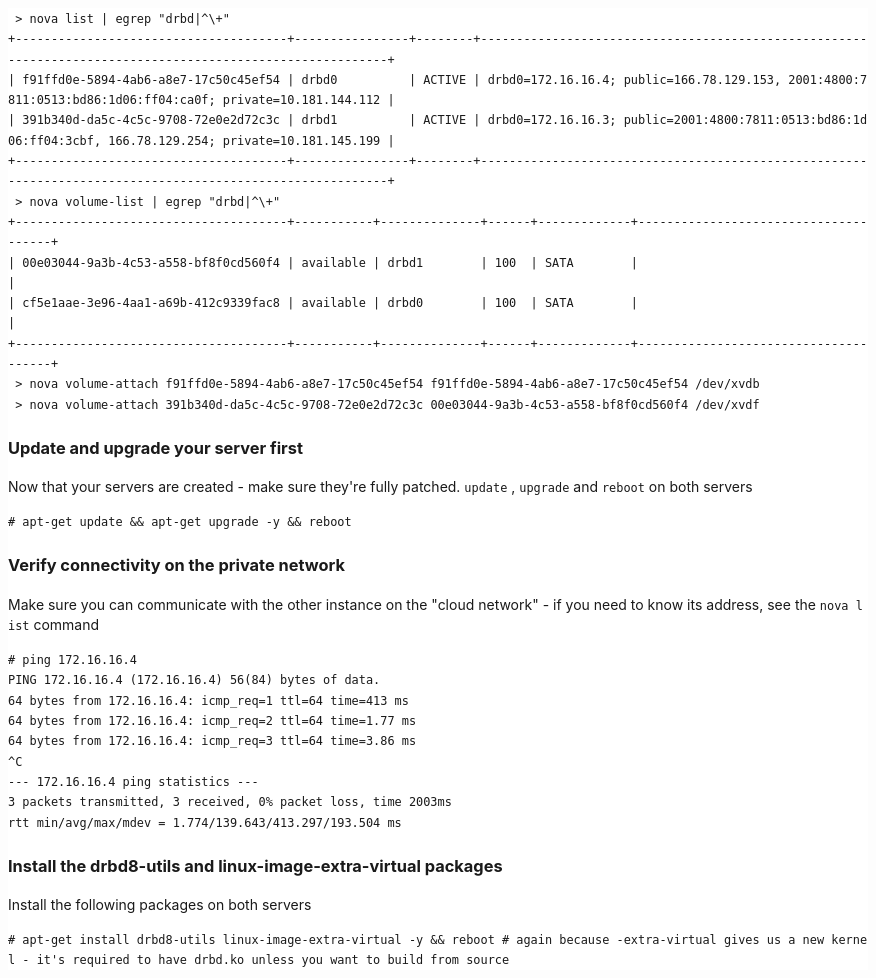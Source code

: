      > nova list | egrep "drbd|^\+"
    +--------------------------------------+----------------+--------+-----------------------------------------------------------------------------------------------------------+
    | f91ffd0e-5894-4ab6-a8e7-17c50c45ef54 | drbd0          | ACTIVE | drbd0=172.16.16.4; public=166.78.129.153, 2001:4800:7811:0513:bd86:1d06:ff04:ca0f; private=10.181.144.112 |
    | 391b340d-da5c-4c5c-9708-72e0e2d72c3c | drbd1          | ACTIVE | drbd0=172.16.16.3; public=2001:4800:7811:0513:bd86:1d06:ff04:3cbf, 166.78.129.254; private=10.181.145.199 |
    +--------------------------------------+----------------+--------+-----------------------------------------------------------------------------------------------------------+
     > nova volume-list | egrep "drbd|^\+"
    +--------------------------------------+-----------+--------------+------+-------------+--------------------------------------+
    | 00e03044-9a3b-4c53-a558-bf8f0cd560f4 | available | drbd1        | 100  | SATA        |                                      |
    | cf5e1aae-3e96-4aa1-a69b-412c9339fac8 | available | drbd0        | 100  | SATA        |                                      |
    +--------------------------------------+-----------+--------------+------+-------------+--------------------------------------+
     > nova volume-attach f91ffd0e-5894-4ab6-a8e7-17c50c45ef54 f91ffd0e-5894-4ab6-a8e7-17c50c45ef54 /dev/xvdb
     > nova volume-attach 391b340d-da5c-4c5c-9708-72e0e2d72c3c 00e03044-9a3b-4c53-a558-bf8f0cd560f4 /dev/xvdf

### Update and upgrade your server first

Now that your servers are created - make sure they're fully patched. `update` , `upgrade` and `reboot` on both servers

    # apt-get update && apt-get upgrade -y && reboot

### Verify connectivity on the private network

Make sure you can communicate with the other instance on the "cloud network" - if you need to know its address, see the `nova list` command

    # ping 172.16.16.4
    PING 172.16.16.4 (172.16.16.4) 56(84) bytes of data.
    64 bytes from 172.16.16.4: icmp_req=1 ttl=64 time=413 ms
    64 bytes from 172.16.16.4: icmp_req=2 ttl=64 time=1.77 ms
    64 bytes from 172.16.16.4: icmp_req=3 ttl=64 time=3.86 ms
    ^C
    --- 172.16.16.4 ping statistics ---
    3 packets transmitted, 3 received, 0% packet loss, time 2003ms
    rtt min/avg/max/mdev = 1.774/139.643/413.297/193.504 ms

### Install the drbd8-utils and linux-image-extra-virtual packages

Install the following packages on both servers

    # apt-get install drbd8-utils linux-image-extra-virtual -y && reboot # again because -extra-virtual gives us a new kernel - it's required to have drbd.ko unless you want to build from source
